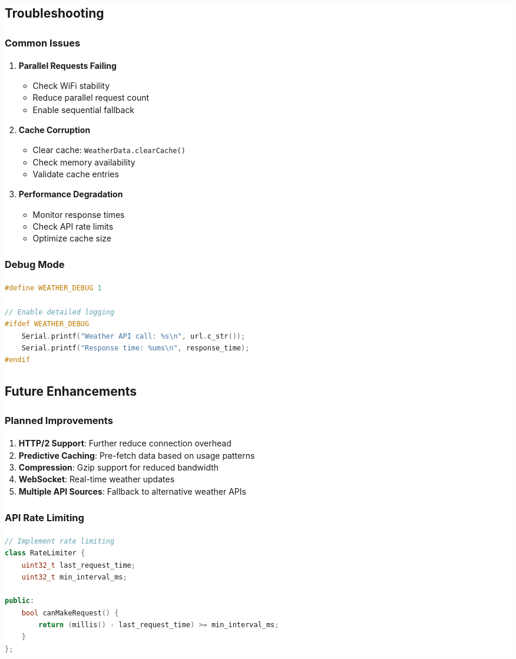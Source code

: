 ## Troubleshooting

### Common Issues

1. **Parallel Requests Failing**
   - Check WiFi stability
   - Reduce parallel request count
   - Enable sequential fallback

2. **Cache Corruption**
   - Clear cache: `WeatherData.clearCache()`
   - Check memory availability
   - Validate cache entries

3. **Performance Degradation**
   - Monitor response times
   - Check API rate limits
   - Optimize cache size

### Debug Mode

```cpp
#define WEATHER_DEBUG 1

// Enable detailed logging
#ifdef WEATHER_DEBUG
    Serial.printf("Weather API call: %s\n", url.c_str());
    Serial.printf("Response time: %ums\n", response_time);
#endif
```

## Future Enhancements

### Planned Improvements

1. **HTTP/2 Support**: Further reduce connection overhead
2. **Predictive Caching**: Pre-fetch data based on usage patterns
3. **Compression**: Gzip support for reduced bandwidth
4. **WebSocket**: Real-time weather updates
5. **Multiple API Sources**: Fallback to alternative weather APIs

### API Rate Limiting

```cpp
// Implement rate limiting
class RateLimiter {
    uint32_t last_request_time;
    uint32_t min_interval_ms;
    
public:
    bool canMakeRequest() {
        return (millis() - last_request_time) >= min_interval_ms;
    }
};
```
